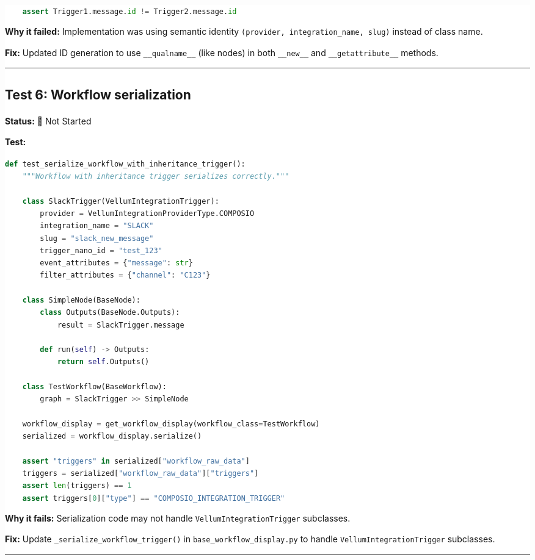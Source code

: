```python
    assert Trigger1.message.id != Trigger2.message.id
```

**Why it failed:** Implementation was using semantic identity `(provider, integration_name, slug)` instead of class name.

**Fix:** Updated ID generation to use `__qualname__` (like nodes) in both `__new__` and `__getattribute__` methods.

---

## Test 6: Workflow serialization

**Status:** 🔴 Not Started

**Test:**
```python
def test_serialize_workflow_with_inheritance_trigger():
    """Workflow with inheritance trigger serializes correctly."""

    class SlackTrigger(VellumIntegrationTrigger):
        provider = VellumIntegrationProviderType.COMPOSIO
        integration_name = "SLACK"
        slug = "slack_new_message"
        trigger_nano_id = "test_123"
        event_attributes = {"message": str}
        filter_attributes = {"channel": "C123"}

    class SimpleNode(BaseNode):
        class Outputs(BaseNode.Outputs):
            result = SlackTrigger.message

        def run(self) -> Outputs:
            return self.Outputs()

    class TestWorkflow(BaseWorkflow):
        graph = SlackTrigger >> SimpleNode

    workflow_display = get_workflow_display(workflow_class=TestWorkflow)
    serialized = workflow_display.serialize()

    assert "triggers" in serialized["workflow_raw_data"]
    triggers = serialized["workflow_raw_data"]["triggers"]
    assert len(triggers) == 1
    assert triggers[0]["type"] == "COMPOSIO_INTEGRATION_TRIGGER"
```

**Why it fails:** Serialization code may not handle `VellumIntegrationTrigger` subclasses.

**Fix:** Update `_serialize_workflow_trigger()` in `base_workflow_display.py` to handle `VellumIntegrationTrigger` subclasses.

---
